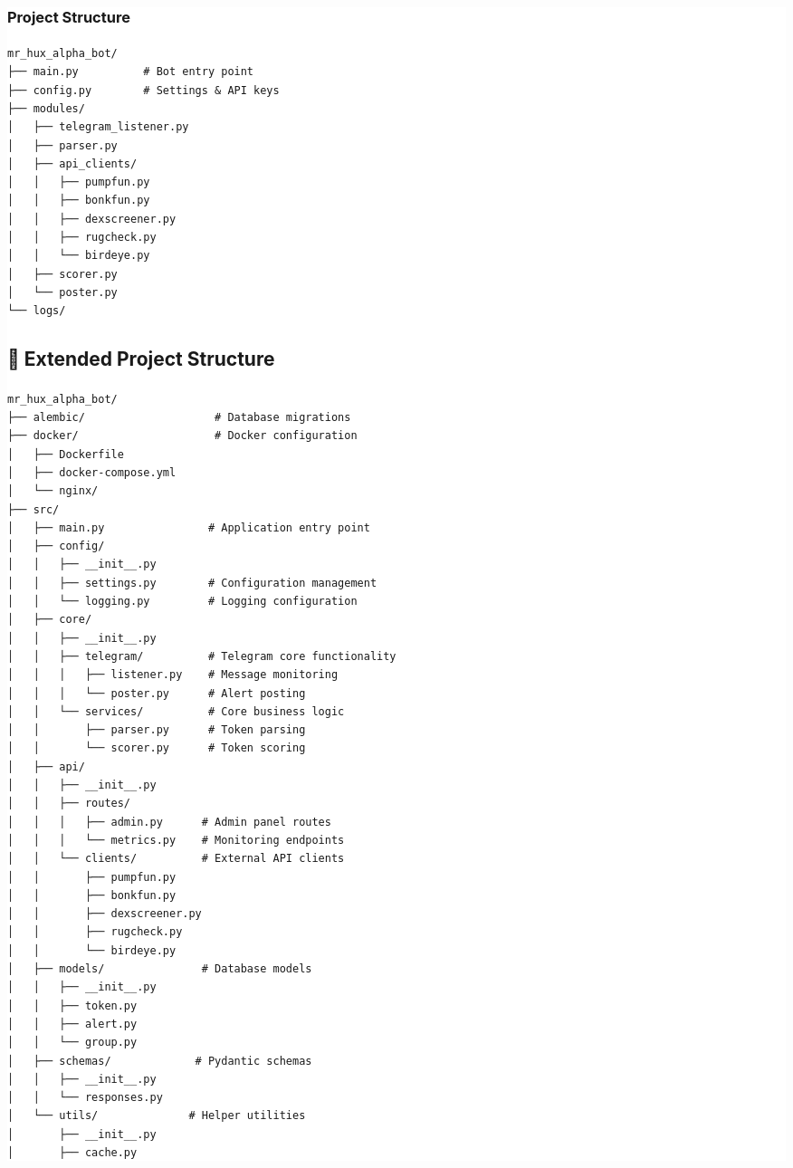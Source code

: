 ### Project Structure
```
mr_hux_alpha_bot/
├── main.py          # Bot entry point
├── config.py        # Settings & API keys
├── modules/
│   ├── telegram_listener.py
│   ├── parser.py    
│   ├── api_clients/
│   │   ├── pumpfun.py
│   │   ├── bonkfun.py
│   │   ├── dexscreener.py
│   │   ├── rugcheck.py
│   │   └── birdeye.py
│   ├── scorer.py
│   └── poster.py
└── logs/
```

## 📁 Extended Project Structure
```
mr_hux_alpha_bot/
├── alembic/                    # Database migrations
├── docker/                     # Docker configuration
│   ├── Dockerfile
│   ├── docker-compose.yml
│   └── nginx/
├── src/
│   ├── main.py                # Application entry point
│   ├── config/
│   │   ├── __init__.py
│   │   ├── settings.py        # Configuration management
│   │   └── logging.py         # Logging configuration
│   ├── core/
│   │   ├── __init__.py
│   │   ├── telegram/          # Telegram core functionality
│   │   │   ├── listener.py    # Message monitoring
│   │   │   └── poster.py      # Alert posting
│   │   └── services/          # Core business logic
│   │       ├── parser.py      # Token parsing
│   │       └── scorer.py      # Token scoring
│   ├── api/
│   │   ├── __init__.py
│   │   ├── routes/
│   │   │   ├── admin.py      # Admin panel routes
│   │   │   └── metrics.py    # Monitoring endpoints
│   │   └── clients/          # External API clients
│   │       ├── pumpfun.py
│   │       ├── bonkfun.py
│   │       ├── dexscreener.py
│   │       ├── rugcheck.py
│   │       └── birdeye.py
│   ├── models/               # Database models
│   │   ├── __init__.py
│   │   ├── token.py
│   │   ├── alert.py
│   │   └── group.py
│   ├── schemas/             # Pydantic schemas
│   │   ├── __init__.py
│   │   └── responses.py
│   └── utils/              # Helper utilities
│       ├── __init__.py
│       ├── cache.py
```